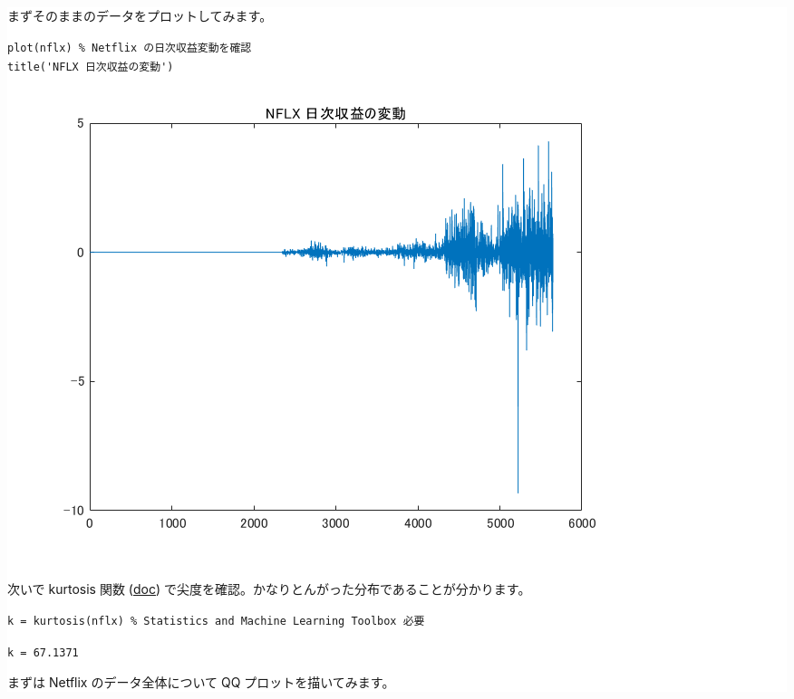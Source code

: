 

まずそのままのデータをプロットしてみます。



```matlab:Code
plot(nflx) % Netflix の日次収益変動を確認
title('NFLX 日次収益の変動')
```


![figure_4.png](Chapter2_DataandSamplingDistributions_images/figure_4.png)



次いで kurtosis 関数 ([doc](https://jp.mathworks.com/help/stats/kurtosis.html)) で尖度を確認。かなりとんがった分布であることが分かります。



```matlab:Code
k = kurtosis(nflx) % Statistics and Machine Learning Toolbox 必要
```


```text:Output
k = 67.1371
```



まずは Netflix のデータ全体について QQ プロットを描いてみます。
